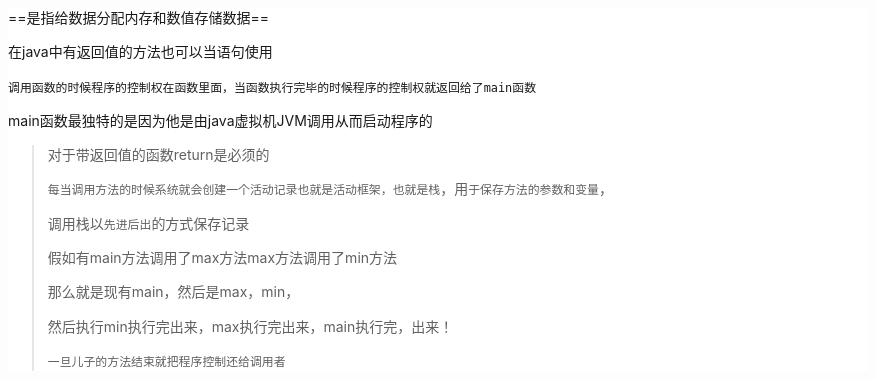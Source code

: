 ==是指给数据分配内存和数值存储数据==



在java中有返回值的方法也可以当语句使用



`调用函数的时候程序的控制权在函数里面，当函数执行完毕的时候程序的控制权就返回给了main函数`



main函数最独特的是因为他是由java虚拟机JVM调用从而启动程序的



> 对于带返回值的函数return是必须的
>
> `每当调用方法的时候系统就会创建一个活动记录也就是活动框架，也就是栈`，用`于保存方法的参数和变量`，
>
> 调用栈以`先进后出`的方式保存记录
>
> 假如有main方法调用了max方法max方法调用了min方法
>
> 那么就是现有main，然后是max，min，
>
> 然后执行min执行完出来，max执行完出来，main执行完，出来！
>
> `一旦儿子的方法结束就把程序控制还给调用者`



